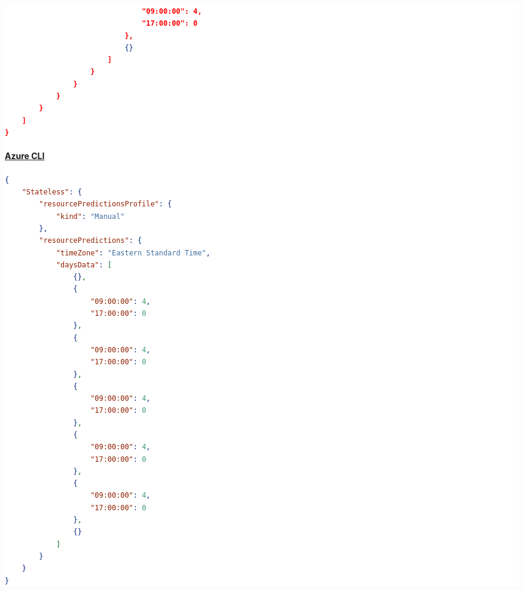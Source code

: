 ```json
                                "09:00:00": 4,
                                "17:00:00": 0
                            },
                            {}
                        ]
                    }
                }
            }
        }
    ]
}
```

#### [Azure CLI](#tab/azure-cli/)

```json
{
    "Stateless": {
        "resourcePredictionsProfile": {
            "kind": "Manual"
        },
        "resourcePredictions": {
            "timeZone": "Eastern Standard Time",
            "daysData": [
                {},
                {
                    "09:00:00": 4,
                    "17:00:00": 0
                },
                {
                    "09:00:00": 4,
                    "17:00:00": 0
                },
                {
                    "09:00:00": 4,
                    "17:00:00": 0
                },
                {
                    "09:00:00": 4,
                    "17:00:00": 0
                },
                {
                    "09:00:00": 4,
                    "17:00:00": 0
                },
                {}
            ]
        }
    }
}
```
